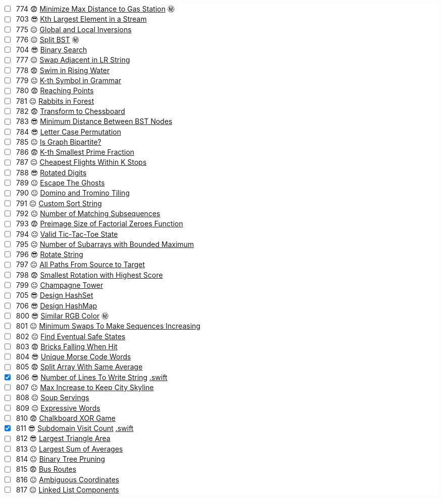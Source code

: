- [ ] 774 😨 [Minimize Max Distance to Gas Station](https://leetcode.com/problems/minimize-max-distance-to-gas-station)  ㊙️
- [ ] 703 😎 [Kth Largest Element in a Stream](https://leetcode.com/problems/kth-largest-element-in-a-stream) 
- [ ] 775 😐 [Global and Local Inversions](https://leetcode.com/problems/global-and-local-inversions) 
- [ ] 776 😐 [Split BST](https://leetcode.com/problems/split-bst)  ㊙️
- [ ] 704 😎 [Binary Search](https://leetcode.com/problems/binary-search) 
- [ ] 777 😐 [Swap Adjacent in LR String](https://leetcode.com/problems/swap-adjacent-in-lr-string) 
- [ ] 778 😨 [Swim in Rising Water](https://leetcode.com/problems/swim-in-rising-water) 
- [ ] 779 😐 [K-th Symbol in Grammar](https://leetcode.com/problems/k-th-symbol-in-grammar) 
- [ ] 780 😨 [Reaching Points](https://leetcode.com/problems/reaching-points) 
- [ ] 781 😐 [Rabbits in Forest](https://leetcode.com/problems/rabbits-in-forest) 
- [ ] 782 😨 [Transform to Chessboard](https://leetcode.com/problems/transform-to-chessboard) 
- [ ] 783 😎 [Minimum Distance Between BST Nodes](https://leetcode.com/problems/minimum-distance-between-bst-nodes) 
- [ ] 784 😎 [Letter Case Permutation](https://leetcode.com/problems/letter-case-permutation) 
- [ ] 785 😐 [Is Graph Bipartite?](https://leetcode.com/problems/is-graph-bipartite) 
- [ ] 786 😨 [K-th Smallest Prime Fraction](https://leetcode.com/problems/k-th-smallest-prime-fraction) 
- [ ] 787 😐 [Cheapest Flights Within K Stops](https://leetcode.com/problems/cheapest-flights-within-k-stops) 
- [ ] 788 😎 [Rotated Digits](https://leetcode.com/problems/rotated-digits) 
- [ ] 789 😐 [Escape The Ghosts](https://leetcode.com/problems/escape-the-ghosts) 
- [ ] 790 😐 [Domino and Tromino Tiling](https://leetcode.com/problems/domino-and-tromino-tiling) 
- [ ] 791 😐 [Custom Sort String](https://leetcode.com/problems/custom-sort-string) 
- [ ] 792 😐 [Number of Matching Subsequences](https://leetcode.com/problems/number-of-matching-subsequences) 
- [ ] 793 😨 [Preimage Size of Factorial Zeroes Function](https://leetcode.com/problems/preimage-size-of-factorial-zeroes-function) 
- [ ] 794 😐 [Valid Tic-Tac-Toe State](https://leetcode.com/problems/valid-tic-tac-toe-state) 
- [ ] 795 😐 [Number of Subarrays with Bounded Maximum](https://leetcode.com/problems/number-of-subarrays-with-bounded-maximum) 
- [ ] 796 😎 [Rotate String](https://leetcode.com/problems/rotate-string) 
- [ ] 797 😐 [All Paths From Source to Target](https://leetcode.com/problems/all-paths-from-source-to-target) 
- [ ] 798 😨 [Smallest Rotation with Highest Score](https://leetcode.com/problems/smallest-rotation-with-highest-score) 
- [ ] 799 😐 [Champagne Tower](https://leetcode.com/problems/champagne-tower) 
- [ ] 705 😎 [Design HashSet](https://leetcode.com/problems/design-hashset) 
- [ ] 706 😎 [Design HashMap](https://leetcode.com/problems/design-hashmap) 
- [ ] 800 😎 [Similar RGB Color](https://leetcode.com/problems/similar-rgb-color)  ㊙️
- [ ] 801 😐 [Minimum Swaps To Make Sequences Increasing](https://leetcode.com/problems/minimum-swaps-to-make-sequences-increasing) 
- [ ] 802 😐 [Find Eventual Safe States](https://leetcode.com/problems/find-eventual-safe-states) 
- [ ] 803 😨 [Bricks Falling When Hit](https://leetcode.com/problems/bricks-falling-when-hit) 
- [ ] 804 😎 [Unique Morse Code Words](https://leetcode.com/problems/unique-morse-code-words) 
- [ ] 805 😨 [Split Array With Same Average](https://leetcode.com/problems/split-array-with-same-average) 
- [x] 806 😎 [Number of Lines To Write String](https://leetcode.com/problems/number-of-lines-to-write-string) [.swift](./Tests/806.swift)
- [ ] 807 😐 [Max Increase to Keep City Skyline](https://leetcode.com/problems/max-increase-to-keep-city-skyline) 
- [ ] 808 😐 [Soup Servings](https://leetcode.com/problems/soup-servings) 
- [ ] 809 😐 [Expressive Words](https://leetcode.com/problems/expressive-words) 
- [ ] 810 😨 [Chalkboard XOR Game](https://leetcode.com/problems/chalkboard-xor-game) 
- [x] 811 😎 [Subdomain Visit Count](https://leetcode.com/problems/subdomain-visit-count) [.swift](./Tests/811.swift)
- [ ] 812 😎 [Largest Triangle Area](https://leetcode.com/problems/largest-triangle-area) 
- [ ] 813 😐 [Largest Sum of Averages](https://leetcode.com/problems/largest-sum-of-averages) 
- [ ] 814 😐 [Binary Tree Pruning](https://leetcode.com/problems/binary-tree-pruning) 
- [ ] 815 😨 [Bus Routes](https://leetcode.com/problems/bus-routes) 
- [ ] 816 😐 [Ambiguous Coordinates](https://leetcode.com/problems/ambiguous-coordinates) 
- [ ] 817 😐 [Linked List Components](https://leetcode.com/problems/linked-list-components) 